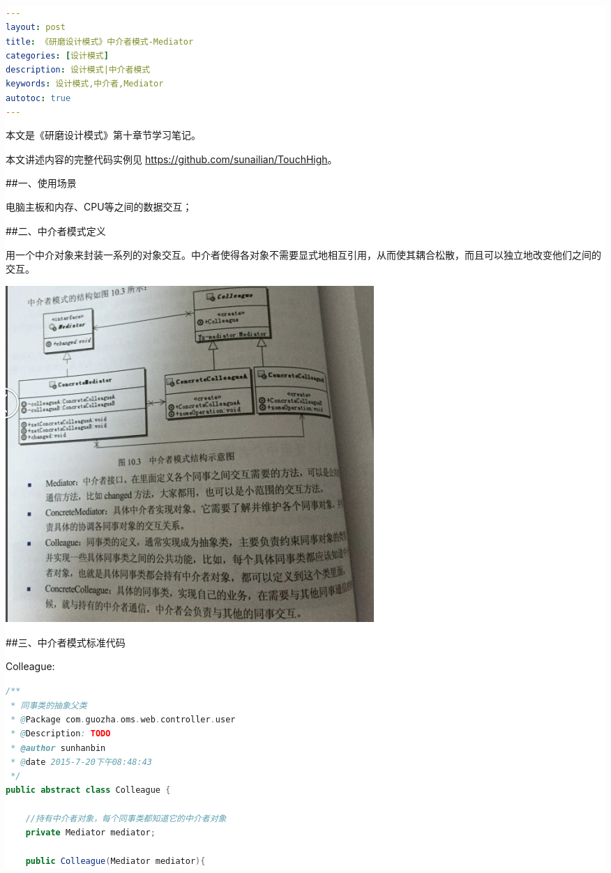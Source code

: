 ```yaml
---
layout: post
title: 《研磨设计模式》中介者模式-Mediator
categories: [设计模式]
description: 设计模式|中介者模式
keywords: 设计模式,中介者,Mediator
autotoc: true
---
```


本文是《研磨设计模式》第十章节学习笔记。

本文讲述内容的完整代码实例见 <https://github.com/sunailian/TouchHigh>。

##一、使用场景

电脑主板和内存、CPU等之间的数据交互；

##二、中介者模式定义

用一个中介对象来封装一系列的对象交互。中介者使得各对象不需要显式地相互引用，从而使其耦合松散，而且可以独立地改变他们之间的交互。

![](/images/posts/designpattern/Mediator-1.png)

##三、中介者模式标准代码

Colleague:

```java
/**
 * 同事类的抽象父类
 * @Package com.guozha.oms.web.controller.user
 * @Description: TODO
 * @author sunhanbin
 * @date 2015-7-20下午08:48:43
 */
public abstract class Colleague {
    
    //持有中介者对象，每个同事类都知道它的中介者对象
    private Mediator mediator;
    
    public Colleague(Mediator mediator){
```